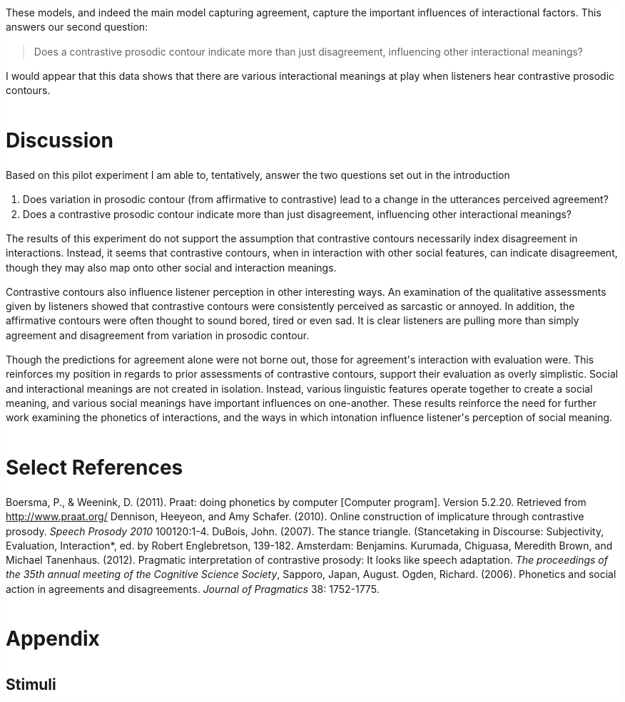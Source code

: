 These models, and indeed the main model capturing agreement, capture the important influences of interactional factors. This answers our second question:

> Does a contrastive prosodic contour indicate more than just disagreement, influencing other interactional meanings?

I would appear that this data shows that there are various interactional meanings at play when listeners hear contrastive prosodic contours.

# Discussion

Based on this pilot experiment I am able to, tentatively, answer the two questions set out in the introduction

1. Does variation in prosodic contour (from affirmative to contrastive) lead to a change in the utterances perceived agreement?
2. Does a contrastive prosodic contour indicate more than just disagreement, influencing other interactional meanings?

The results of this experiment do not support the assumption that contrastive contours necessarily index disagreement in interactions. Instead, it seems that contrastive contours, when in interaction with other social features, can indicate disagreement, though they may also map onto other social and interaction meanings. 

Contrastive contours also influence listener perception in other interesting ways. An examination of the qualitative assessments given by listeners showed that contrastive contours were consistently perceived as sarcastic or annoyed. In addition, the affirmative contours were often thought to sound bored, tired or even sad. It is clear listeners are pulling more than simply agreement and disagreement from variation in prosodic contour.

Though the predictions for agreement alone were not borne out, those for agreement's interaction with evaluation were. This reinforces my position in regards to prior assessments of contrastive contours, support their evaluation as overly simplistic. Social and interactional meanings are not created in isolation. Instead, various linguistic features operate together to create a social meaning, and various social meanings have important influences on one-another. These results reinforce the need for further work examining the phonetics of interactions, and the ways in which intonation influence listener's perception of social meaning.

# Select References

Boersma, P., & Weenink, D. (2011). Praat: doing phonetics by computer [Computer program]. Version 5.2.20. Retrieved from http://www.praat.org/
Dennison, Heeyeon, and Amy Schafer. (2010). Online construction of implicature through contrastive prosody. *Speech Prosody 2010* 100120:1-4.
DuBois, John. (2007). The stance triangle. (Stancetaking in Discourse: Subjectivity, Evaluation, Interaction*, ed. by Robert Englebretson, 139-182. Amsterdam: Benjamins.
Kurumada, Chiguasa, Meredith Brown, and Michael Tanenhaus. (2012). Pragmatic interpretation of contrastive prosody: It looks like speech adaptation. *The proceedings of the 35th annual meeting of the Cognitive Science Society*, Sapporo, Japan, August.
Ogden, Richard. (2006). Phonetics and social action in agreements and disagreements. *Journal of Pragmatics* 38: 1752-1775.

# Appendix
## Stimuli
